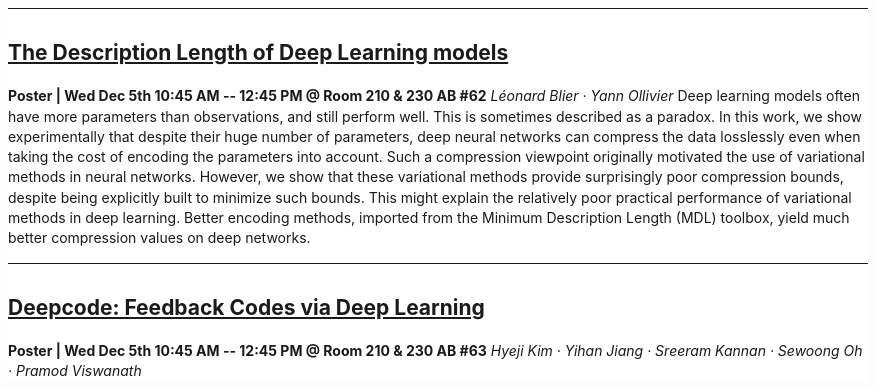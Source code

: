 _________________

## [The Description Length of Deep Learning models](https://neurips.cc/Conferences/2018/Schedule?showEvent=11232) 
__Poster | Wed Dec 5th 10:45 AM -- 12:45 PM @ Room 210 & 230 AB #62__ 
_Léonard Blier · Yann Ollivier_ 
Deep learning models often have more parameters than observations, and still perform well. This is sometimes described as a paradox. In this work, we show experimentally that despite their huge number of parameters, deep neural networks can compress the data losslessly even when taking the cost of encoding the parameters into account. Such a compression viewpoint originally motivated the use of variational methods in neural networks. However, we show that these variational methods provide surprisingly poor compression bounds, despite being explicitly built to minimize such bounds. This might explain the relatively poor practical performance of variational methods in deep learning. Better encoding methods, imported from the Minimum Description Length (MDL) toolbox, yield much better compression values on deep networks.


_________________

## [Deepcode: Feedback Codes via Deep Learning](https://neurips.cc/Conferences/2018/Schedule?showEvent=11898) 
__Poster | Wed Dec 5th 10:45 AM -- 12:45 PM @ Room 210 & 230 AB #63__ 
_Hyeji Kim · Yihan Jiang · Sreeram Kannan · Sewoong Oh · Pramod Viswanath_ 
